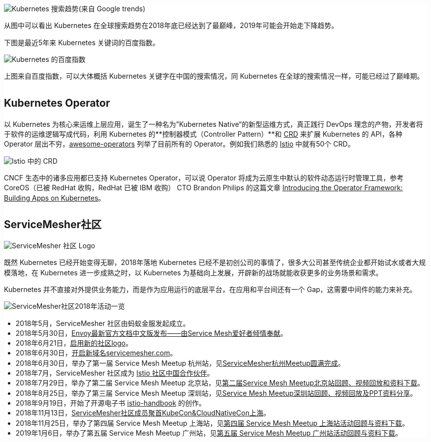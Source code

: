 ![Kubernetes 搜索趋势(来自 Google trends)](https://ws2.sinaimg.cn/large/006tNc79ly1fzne6y4f2ej31q60fedho.jpg)

从图中可以看出 Kubernetes 在全球搜索趋势在2018年底已经达到了最巅峰，2019年可能会开始走下降趋势。

下图是最近5年来 Kubernetes 关键词的百度指数。

![Kubernetes 的百度指数](https://ws1.sinaimg.cn/large/006tNc79ly1fznegoocmvj31y00hmgon.jpg)

上图来自百度指数，可以大体概括 Kubernetes 关键字在中国的搜索情况，同 Kubernetes 在全球的搜索情况一样，可能已经过了巅峰期。

## Kubernetes Operator

以 Kubernetes 为核心来运维上层应用，诞生了一种名为”Kubernetes Native“的新型运维方式，真正践行 DevOps 理念的产物，开发者将于软件的运维逻辑写成代码，利用 Kubernetes 的**控制器模式（Controller Pattern）**和 [CRD](../concepts/crd.md) 来扩展 Kubernetes 的 API，各种 Operator 层出不穷，[awesome-operators](https://github.com/operator-framework/awesome-operators) 列举了目前所有的 Operator。例如我们熟悉的 [Istio](https://isito.io) 中就有50个 CRD。

![Istio 中的 CRD](https://ws2.sinaimg.cn/large/006tNc79ly1fzna87wmfij30u00zc4qp.jpg)

CNCF 生态中的诸多应用都已支持 Kubernetes Operator，可以说 Operator 将成为云原生中默认的软件动态运行时管理工具，参考 CoreOS（已被 RedHat 收购，RedHat 已被 IBM 收购） CTO Brandon Philips 的这篇文章 [Introducing the Operator Framework: Building Apps on Kubernetes](https://www.redhat.com/en/blog/introducing-operator-framework-building-apps-kubernetes)。

## ServiceMesher社区

![ServiceMesher 社区 Logo](https://ws2.sinaimg.cn/large/006tNc79ly1fznadbp63qj31jt0beq9s.jpg)

既然 Kubernetes 已经开始变得无聊，2018年落地 Kubernetes 已经不是初创公司的事情了，很多大公司甚至传统企业都开始试水或者大规模落地，在 Kubernetes 进一步成熟之时，以 Kubernetes 为基础向上发展，开辟新的战场就能收获更多的业务场景和需求。

Kubernetes 并不直接对外提供业务能力，而是作为应用运行的底层平台，在应用和平台间还有一个 Gap，这需要中间件的能力来补充。

![ServiceMesher社区2018年活动一览](https://ws4.sinaimg.cn/large/006tNc79ly1fzm9vs4o3aj31s00u0x6p.jpg)

- 2018年5月，ServiceMesher 社区由蚂蚁金服发起成立。
- 2018年5月30日，[Envoy最新官方文档中文版发布——由Service Mesh爱好者倾情奉献](http://www.servicemesher.com/envoy/)。
- 2018年6月21日，[启用新的社区logo](http://mp.weixin.qq.com/s?__biz=MzIwNDIzODExOA==&mid=2650165956&idx=2&sn=8ef0f080fd428b6307389fce4546103a&chksm=8ec1ce8db9b6479b846b37e0fdffbc0f1a6b23c17329032af7e1b9e6dc6412966f42edcf08f9&scene=21#wechat_redirect)。
- 2018年6月30日，[开启新域名servicemesher.com](http://www.servicemesher.com)。
- 2018年6月30日，举办了第一届 Service Mesh Meetup 杭州站，见[ServiceMesher杭州Meetup圆满完成](http://www.servicemesher.com/blog/hangzhou-meetup-20180630/)。
- 2018年7月，ServiceMesher 社区成为 [Istio 社区中国合作伙伴](https://istio.io/about/community/)。
- 2018年7月29日，举办了第二届 Service Mesh Meetup 北京站，见[第二届Service Mesh Meetup北京站回顾、视频回放和资料下载](http://www.servicemesher.com/blog/beijing-meetup-20180729/)。
- 2018年8月25日，举办了第三届 Service Mesh Meetup 深圳站，见[Service Mesh Meetup深圳站回顾、视频回放及PPT资料分享](http://www.servicemesher.com/blog/service-mesh-meetup-shenzhen-20180825/)。
- 2018年9月19日，开始了开源电子书 [istio-handbook](https://github.com/rootsongjc/istio-handbook/) 的创作。
- 2018年11月13日，[ServiceMesher社区成员聚首KubeCon&CloudNativeCon上海](https://jimmysong.io/posts/kubecon-cloudnativecon-china-2018/)。
- 2018年11月25日，举办了第四届 Service Mesh Meetup 上海站，见[第四届 Service Mesh Meetup 上海站活动回顾与资料下载](http://www.servicemesher.com/blog/service-mesh-meetup-shanghai-20181125/)。
- 2019年1月6日，举办了第五届 Service Mesh Meetup 广州站，见[第五届 Service Mesh Meetup 广州站活动回顾与资料下载](http://www.servicemesher.com/blog/service-mesh-meetup-guangzhou-20190106/)。
